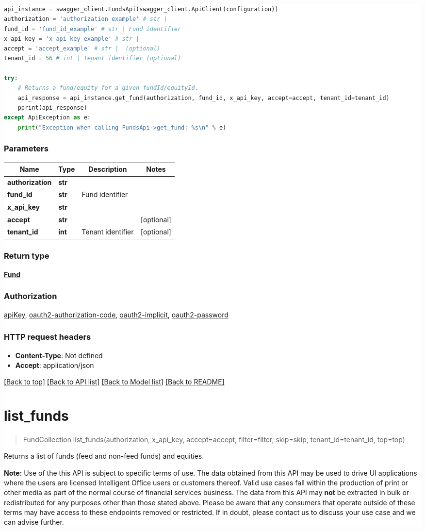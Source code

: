 ```python
api_instance = swagger_client.FundsApi(swagger_client.ApiClient(configuration))
authorization = 'authorization_example' # str | 
fund_id = 'fund_id_example' # str | Fund identifier
x_api_key = 'x_api_key_example' # str | 
accept = 'accept_example' # str |  (optional)
tenant_id = 56 # int | Tenant identifier (optional)

try:
    # Returns a fund/equity for a given fundId/equityId. 
    api_response = api_instance.get_fund(authorization, fund_id, x_api_key, accept=accept, tenant_id=tenant_id)
    pprint(api_response)
except ApiException as e:
    print("Exception when calling FundsApi->get_fund: %s\n" % e)
```

### Parameters

Name | Type | Description  | Notes
------------- | ------------- | ------------- | -------------
 **authorization** | **str**|  | 
 **fund_id** | **str**| Fund identifier | 
 **x_api_key** | **str**|  | 
 **accept** | **str**|  | [optional] 
 **tenant_id** | **int**| Tenant identifier | [optional] 

### Return type

[**Fund**](Fund.md)

### Authorization

[apiKey](../README.md#apiKey), [oauth2-authorization-code](../README.md#oauth2-authorization-code), [oauth2-implicit](../README.md#oauth2-implicit), [oauth2-password](../README.md#oauth2-password)

### HTTP request headers

 - **Content-Type**: Not defined
 - **Accept**: application/json

[[Back to top]](#) [[Back to API list]](../README.md#documentation-for-api-endpoints) [[Back to Model list]](../README.md#documentation-for-models) [[Back to README]](../README.md)

# **list_funds**
> FundCollection list_funds(authorization, x_api_key, accept=accept, filter=filter, skip=skip, tenant_id=tenant_id, top=top)

Returns a list of funds (feed and non-feed funds) and equities. 

**Note:** Use of the this API is subject to specific terms of use.   The data obtained from this API may be used to drive UI applications where the users are licensed Intelligent Office users or customers thereof. Valid use cases fall within the production of print or other media as part of the normal course of financial services business.  The data from this API may **not** be extracted in bulk or redistributed for any purposes other than those stated above. Please be aware that any consumers that operate outside of these terms may have access to these endpoints removed or restricted. If in doubt, please contact us to discuss your use case and we can advise further. 
